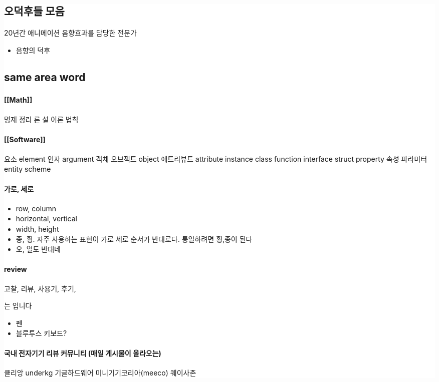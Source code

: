 ## 오덕후들 모음

20년간 애니메이션 음향효과를 담당한 전문가

- 음향의 덕후

## same area word

#### [[Math]]

명제
정리
론
설
이론
법칙

#### [[Software]]

요소
element
인자 argument
객체 오브젝트 object
애트리뷰트 attribute
instance
class function interface struct
property
속성
파라미터
entity
scheme

#### 가로, 세로

- row, column
- horizontal, vertical
- width, height
- 종, 횡. 자주 사용하는 표현이 가로 세로 순서가 반대로다. 통일하려면 횡,종이 된다
- 오, 열도 반대네

#### review

고찰, 리뷰, 사용기, 후기,

는 입니다

- 펜
- 블루투스 키보드?

#### 국내 전자기기 리뷰 커뮤니티 (매일 게시물이 올라오는)

클리앙
underkg
기글하드웨어
미니기기코리아(meeco)
퀘이사존
